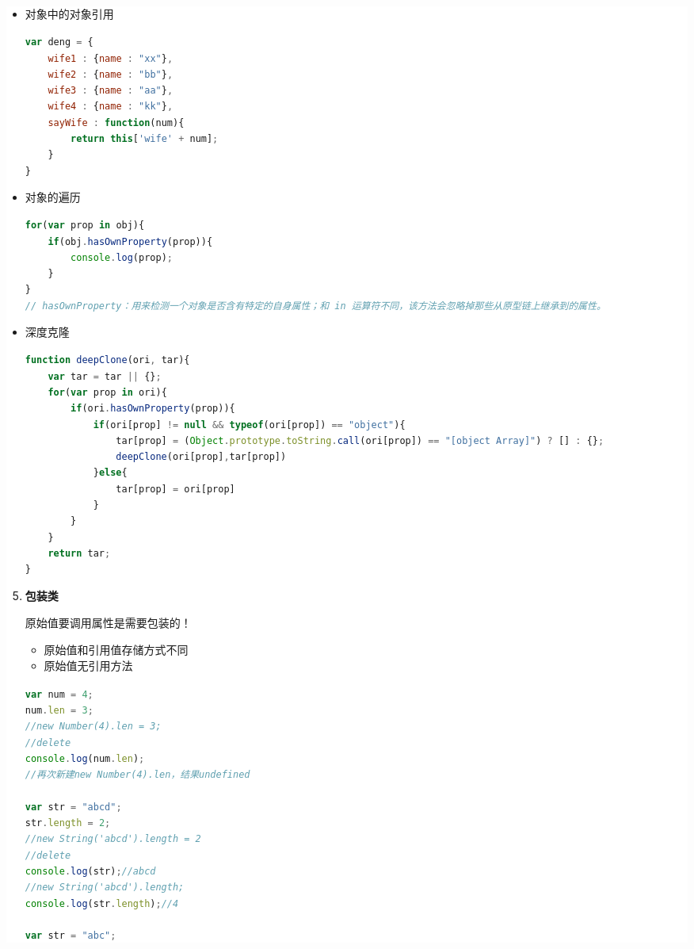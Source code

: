    - 对象中的对象引用

     ~~~javascript
     var deng = {
         wife1 : {name : "xx"},
         wife2 : {name : "bb"},
         wife3 : {name : "aa"},
         wife4 : {name : "kk"},
         sayWife : function(num){
             return this['wife' + num];
         }
     }
     ~~~

   - 对象的遍历

     ~~~javascript
     for(var prop in obj){
         if(obj.hasOwnProperty(prop)){
             console.log(prop);
         }
     }
     // hasOwnProperty：用来检测一个对象是否含有特定的自身属性；和 in 运算符不同，该方法会忽略掉那些从原型链上继承到的属性。
     ~~~

   - 深度克隆

     ~~~javascript
     function deepClone(ori, tar){
         var tar = tar || {};
         for(var prop in ori){
             if(ori.hasOwnProperty(prop)){
                 if(ori[prop] != null && typeof(ori[prop]) == "object"){
                     tar[prop] = (Object.prototype.toString.call(ori[prop]) == "[object Array]") ? [] : {};
                     deepClone(ori[prop],tar[prop])
                 }else{
                     tar[prop] = ori[prop]
                 }
             }
         }
         return tar;
     }
     ~~~

5. **包装类**

   原始值要调用属性是需要包装的！

   - 原始值和引用值存储方式不同
   - 原始值无引用方法

   ~~~javascript
   var num = 4;
   num.len = 3;
   //new Number(4).len = 3;
   //delete
   console.log(num.len);
   //再次新建new Number(4).len，结果undefined
   		
   var str = "abcd";
   str.length = 2;
   //new String('abcd').length = 2
   //delete
   console.log(str);//abcd
   //new String('abcd').length;
   console.log(str.length);//4
   
   var str = "abc";
   ~~~